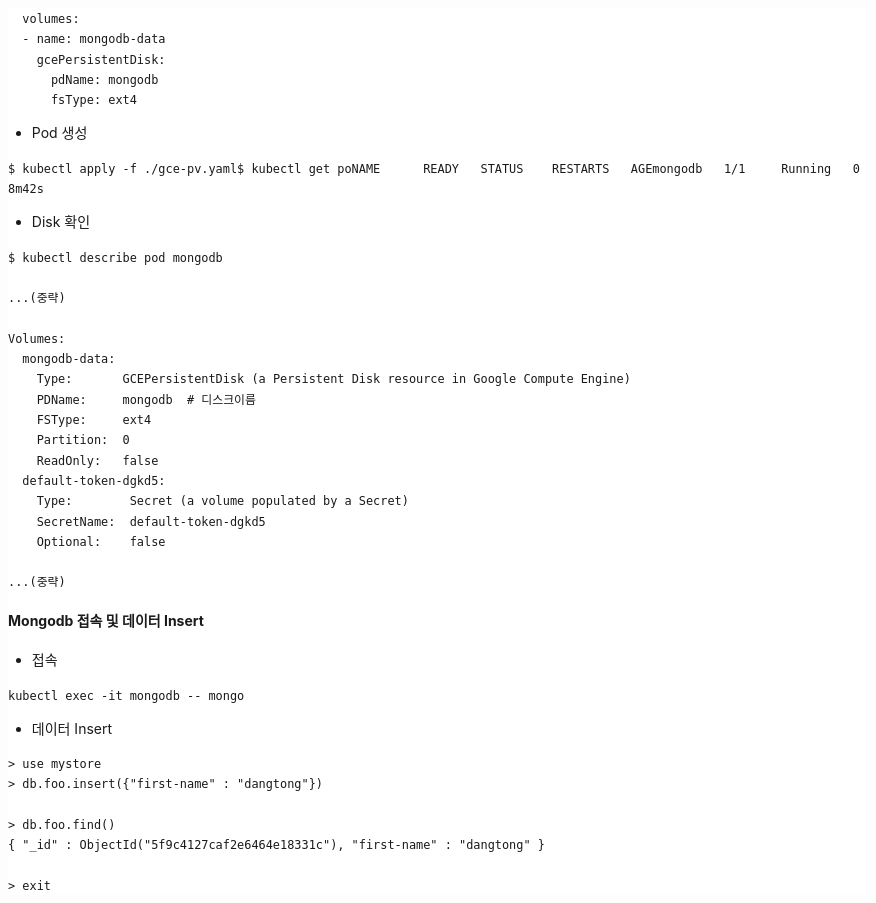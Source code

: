 ```{yaml}
  volumes:  
  - name: mongodb-data    
    gcePersistentDisk:      
      pdName: mongodb      
      fsType: ext4  
```

- Pod 생성

```{bash}
$ kubectl apply -f ./gce-pv.yaml$ kubectl get poNAME      READY   STATUS    RESTARTS   AGEmongodb   1/1     Running   0          8m42s
```

- Disk 확인

```{bash}
$ kubectl describe pod mongodb

...(중략)

Volumes:
  mongodb-data:
    Type:       GCEPersistentDisk (a Persistent Disk resource in Google Compute Engine)
    PDName:     mongodb  # 디스크이름
    FSType:     ext4
    Partition:  0
    ReadOnly:   false
  default-token-dgkd5:
    Type:        Secret (a volume populated by a Secret)
    SecretName:  default-token-dgkd5
    Optional:    false

...(중략)

```

####  Mongodb 접속 및 데이터 Insert

- 접속

```{bash}
kubectl exec -it mongodb -- mongo
```

- 데이터 Insert

```{bash}
> use mystore
> db.foo.insert({"first-name" : "dangtong"})

> db.foo.find()
{ "_id" : ObjectId("5f9c4127caf2e6464e18331c"), "first-name" : "dangtong" }

> exit
```
